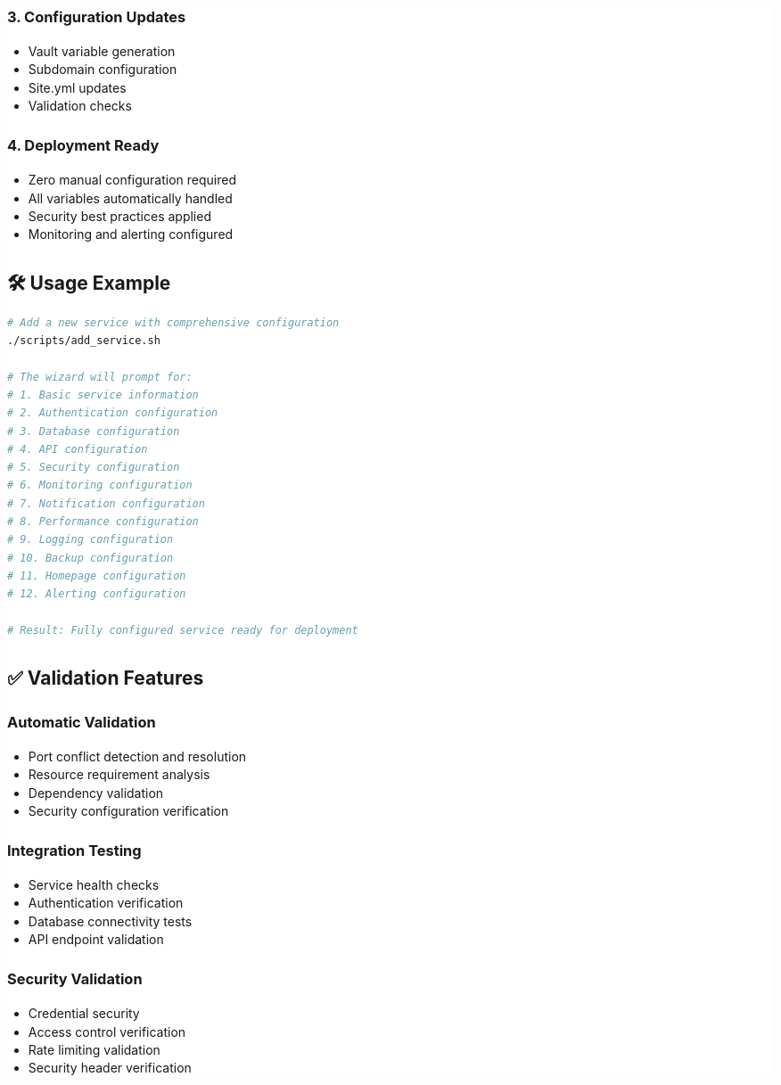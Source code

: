 ### **3. Configuration Updates**
- Vault variable generation
- Subdomain configuration
- Site.yml updates
- Validation checks

### **4. Deployment Ready**
- Zero manual configuration required
- All variables automatically handled
- Security best practices applied
- Monitoring and alerting configured

## 🛠️ **Usage Example**

```bash
# Add a new service with comprehensive configuration
./scripts/add_service.sh

# The wizard will prompt for:
# 1. Basic service information
# 2. Authentication configuration
# 3. Database configuration
# 4. API configuration
# 5. Security configuration
# 6. Monitoring configuration
# 7. Notification configuration
# 8. Performance configuration
# 9. Logging configuration
# 10. Backup configuration
# 11. Homepage configuration
# 12. Alerting configuration

# Result: Fully configured service ready for deployment
```

## ✅ **Validation Features**

### **Automatic Validation**
- Port conflict detection and resolution
- Resource requirement analysis
- Dependency validation
- Security configuration verification

### **Integration Testing**
- Service health checks
- Authentication verification
- Database connectivity tests
- API endpoint validation

### **Security Validation**
- Credential security
- Access control verification
- Rate limiting validation
- Security header verification
